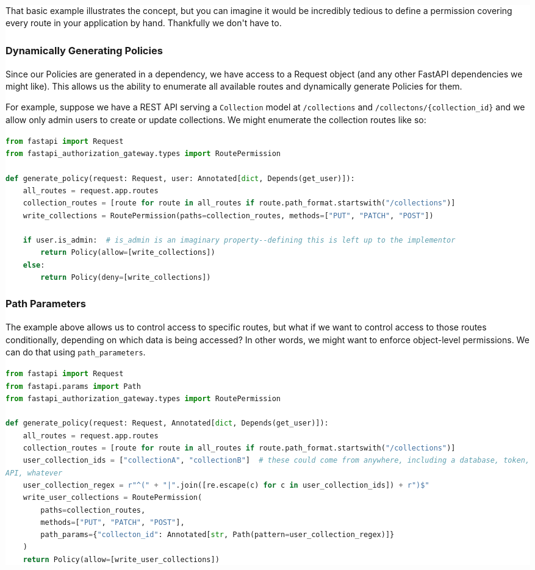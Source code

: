 That basic example illustrates the concept, but you can imagine it would be incredibly tedious to define a permission covering every route in your application by hand. Thankfully we don't have to.

### Dynamically Generating Policies

Since our Policies are generated in a dependency, we have access to a Request object (and any other FastAPI dependencies we might like). This allows us the ability to enumerate all available routes and dynamically generate Policies for them.

For example, suppose we have a REST API serving a `Collection` model at `/collections` and `/collectons/{collection_id}` and we allow only admin users to create or update collections. We might enumerate the collection routes like so:

```python
from fastapi import Request
from fastapi_authorization_gateway.types import RoutePermission

def generate_policy(request: Request, user: Annotated[dict, Depends(get_user)]):
    all_routes = request.app.routes
    collection_routes = [route for route in all_routes if route.path_format.startswith("/collections")]
    write_collections = RoutePermission(paths=collection_routes, methods=["PUT", "PATCH", "POST"])

    if user.is_admin:  # is_admin is an imaginary property--defining this is left up to the implementor
        return Policy(allow=[write_collections])
    else:
        return Policy(deny=[write_collections])
```

### Path Parameters

The example above allows us to control access to specific routes, but what if we want to control access to those routes conditionally, depending on which data is being accessed? In other words, we might want to enforce object-level permissions. We can do that using `path_parameters`.

```python
from fastapi import Request
from fastapi.params import Path
from fastapi_authorization_gateway.types import RoutePermission

def generate_policy(request: Request, Annotated[dict, Depends(get_user)]):
    all_routes = request.app.routes
    collection_routes = [route for route in all_routes if route.path_format.startswith("/collections")]
    user_collection_ids = ["collectionA", "collectionB"]  # these could come from anywhere, including a database, token, API, whatever
    user_collection_regex = r"^(" + "|".join([re.escape(c) for c in user_collection_ids]) + r")$"
    write_user_collections = RoutePermission(
        paths=collection_routes,
        methods=["PUT", "PATCH", "POST"],
        path_params={"collecton_id": Annotated[str, Path(pattern=user_collection_regex)]}
    )
    return Policy(allow=[write_user_collections])
```
